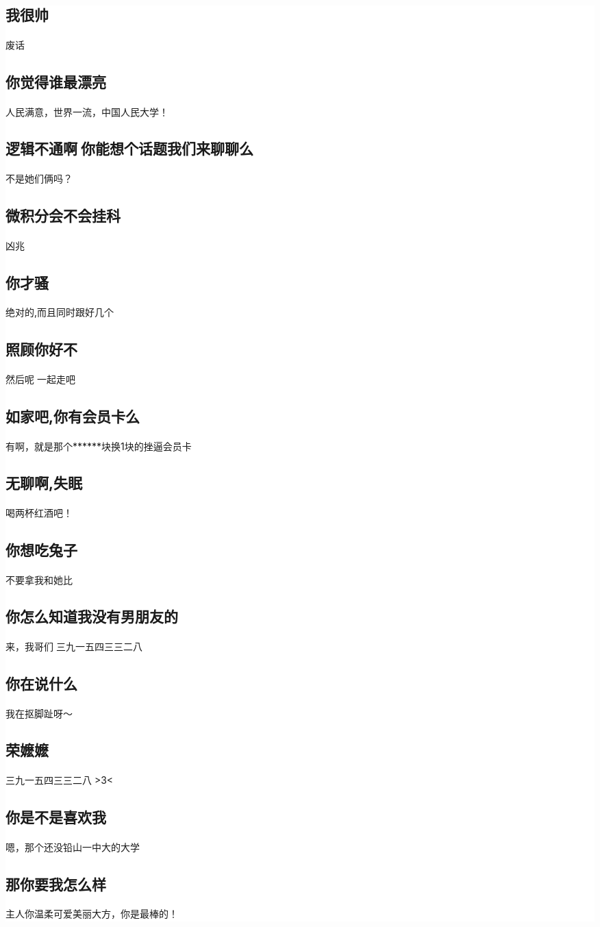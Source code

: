 ## 我很帅
废话

## 你觉得谁最漂亮
人民满意，世界一流，中国人民大学！

## 逻辑不通啊 你能想个话题我们来聊聊么
不是她们俩吗？

## 微积分会不会挂科
凶兆

## 你才骚
绝对的,而且同时跟好几个

## 照顾你好不
然后呢 一起走吧

## 如家吧,你有会员卡么
有啊，就是那个******块换1块的挫逼会员卡

## 无聊啊,失眠
喝两杯红酒吧！

## 你想吃兔子
不要拿我和她比

## 你怎么知道我没有男朋友的
来，我哥们  三九一五四三三二八

## 你在说什么
我在抠脚趾呀〜

## 荣嬷嬷
三九一五四三三二八  >3<

## 你是不是喜欢我
嗯，那个还没铅山一中大的大学

## 那你要我怎么样
主人你温柔可爱美丽大方，你是最棒的！
